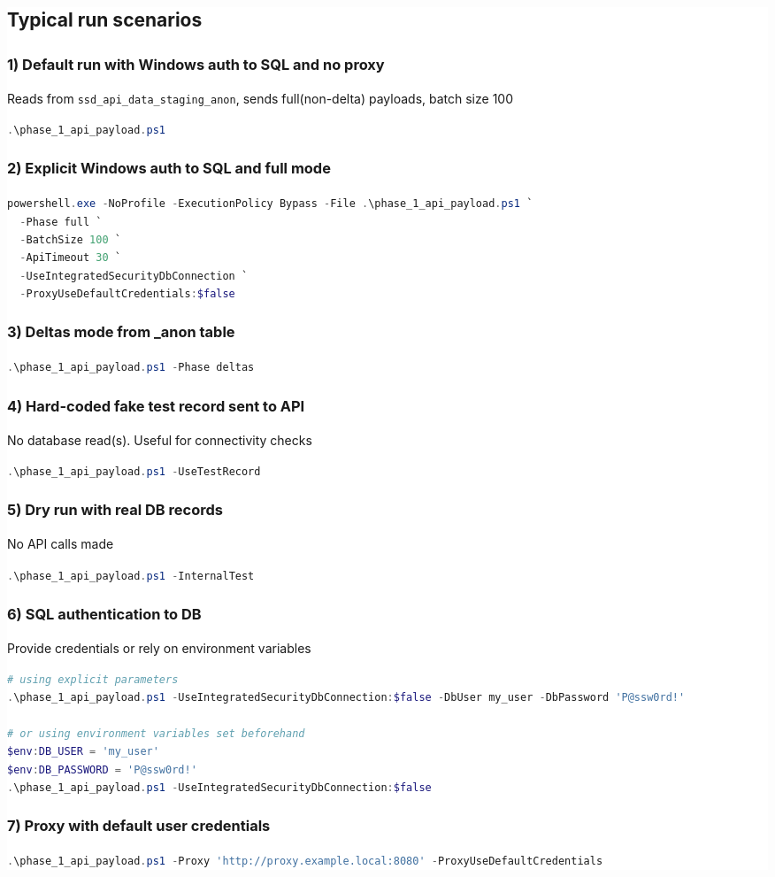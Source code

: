 
## Typical run scenarios

### 1) Default run with Windows auth to SQL and no proxy
Reads from `ssd_api_data_staging_anon`, sends full(non-delta) payloads, batch size 100
```powershell
.\phase_1_api_payload.ps1
```

### 2) Explicit Windows auth to SQL and full mode
```powershell
powershell.exe -NoProfile -ExecutionPolicy Bypass -File .\phase_1_api_payload.ps1 `
  -Phase full `
  -BatchSize 100 `
  -ApiTimeout 30 `
  -UseIntegratedSecurityDbConnection `
  -ProxyUseDefaultCredentials:$false
```

### 3) Deltas mode from _anon table
```powershell
.\phase_1_api_payload.ps1 -Phase deltas
```

### 4) Hard-coded fake test record sent to API
No database read(s). Useful for connectivity checks
```powershell
.\phase_1_api_payload.ps1 -UseTestRecord
```

### 5) Dry run with real DB records
No API calls made
```powershell
.\phase_1_api_payload.ps1 -InternalTest
```

### 6) SQL authentication to DB
Provide credentials or rely on environment variables
```powershell
# using explicit parameters
.\phase_1_api_payload.ps1 -UseIntegratedSecurityDbConnection:$false -DbUser my_user -DbPassword 'P@ssw0rd!'

# or using environment variables set beforehand
$env:DB_USER = 'my_user'
$env:DB_PASSWORD = 'P@ssw0rd!'
.\phase_1_api_payload.ps1 -UseIntegratedSecurityDbConnection:$false
```

### 7) Proxy with default user credentials
```powershell
.\phase_1_api_payload.ps1 -Proxy 'http://proxy.example.local:8080' -ProxyUseDefaultCredentials
```
